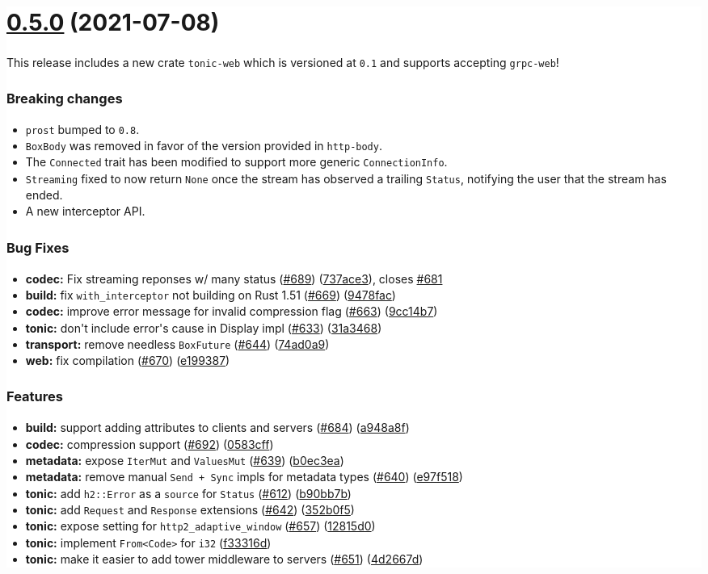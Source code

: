 # [0.5.0](https://github.com/hyperium/tonic/compare/v0.4.3...v0.5.0) (2021-07-08)

This release includes a new crate `tonic-web` which is versioned at `0.1` and supports accepting `grpc-web`!

### Breaking changes

* `prost` bumped to `0.8`.
* `BoxBody` was removed in favor of the version provided in `http-body`.
* The `Connected` trait has been modified to support more generic `ConnectionInfo`.
* `Streaming` fixed to now return `None` once the stream has observed a trailing `Status`, notifying the user that the stream has ended.
* A new interceptor API.

### Bug Fixes

* **codec:** Fix streaming reponses w/ many status ([#689](https://github.com/hyperium/tonic/issues/689)) ([737ace3](https://github.com/hyperium/tonic/commit/737ace393d3d11fb179af939e5f1a5d16ebc2b82)), closes [#681](https://github.com/hyperium/tonic/issues/681)
* **build:** fix `with_interceptor` not building on Rust 1.51 ([#669](https://github.com/hyperium/tonic/issues/669)) ([9478fac](https://github.com/hyperium/tonic/commit/9478fac97984cf8291bf89c55eb9a02a06889e03))
* **codec:** improve error message for invalid compression flag ([#663](https://github.com/hyperium/tonic/issues/663)) ([9cc14b7](https://github.com/hyperium/tonic/commit/9cc14b79fba9e789e215f7ea3fa40ccfaecc8e59))
* **tonic:** don't include error's cause in Display impl ([#633](https://github.com/hyperium/tonic/issues/633)) ([31a3468](https://github.com/hyperium/tonic/commit/31a34681c7ba606e27615859d4b65dfcdcaa6f38))
* **transport:** remove needless `BoxFuture` ([#644](https://github.com/hyperium/tonic/issues/644)) ([74ad0a9](https://github.com/hyperium/tonic/commit/74ad0a998fedb2507f6b2f035b961eb9bac5b494))
* **web:** fix compilation ([#670](https://github.com/hyperium/tonic/issues/670)) ([e199387](https://github.com/hyperium/tonic/commit/e1993877c430906500aeda9ab1e3413e68ed483d))


### Features

* **build:** support adding attributes to clients and servers ([#684](https://github.com/hyperium/tonic/issues/684)) ([a948a8f](https://github.com/hyperium/tonic/commit/a948a8f884705b9f2a6df5c86d07cc6eb0bb1b7c))
* **codec:** compression support ([#692](https://github.com/hyperium/tonic/issues/692)) ([0583cff](https://github.com/hyperium/tonic/commit/0583cff80f57ba071295416ee8828c3430851d0d))
* **metadata:** expose `IterMut` and `ValuesMut` ([#639](https://github.com/hyperium/tonic/issues/639)) ([b0ec3ea](https://github.com/hyperium/tonic/commit/b0ec3ead344df44fc17e5ad22398ed2464768e63))
* **metadata:** remove manual `Send + Sync` impls for metadata types ([#640](https://github.com/hyperium/tonic/issues/640)) ([e97f518](https://github.com/hyperium/tonic/commit/e97f5180250a567aead16fe9a8644216edc4bbb3))
* **tonic:** add `h2::Error` as a `source` for `Status` ([#612](https://github.com/hyperium/tonic/issues/612)) ([b90bb7b](https://github.com/hyperium/tonic/commit/b90bb7bbc012207451fe2788a8efd69023312425))
* **tonic:** add `Request` and `Response` extensions ([#642](https://github.com/hyperium/tonic/issues/642)) ([352b0f5](https://github.com/hyperium/tonic/commit/352b0f584be33bc49ca266698c9224d16a6825ff))
* **tonic:** expose setting for `http2_adaptive_window` ([#657](https://github.com/hyperium/tonic/issues/657)) ([12815d0](https://github.com/hyperium/tonic/commit/12815d0a1d558eb9f661a85354336b04df1f5bab))
* **tonic:** implement `From<Code>` for `i32` ([f33316d](https://github.com/hyperium/tonic/commit/f33316d5b32f6a44fa23ea12851f502c48bac5ea))
* **tonic:** make it easier to add tower middleware to servers ([#651](https://github.com/hyperium/tonic/issues/651)) ([4d2667d](https://github.com/hyperium/tonic/commit/4d2667d1cb1b938756d20dafa3cccae1db23a831))